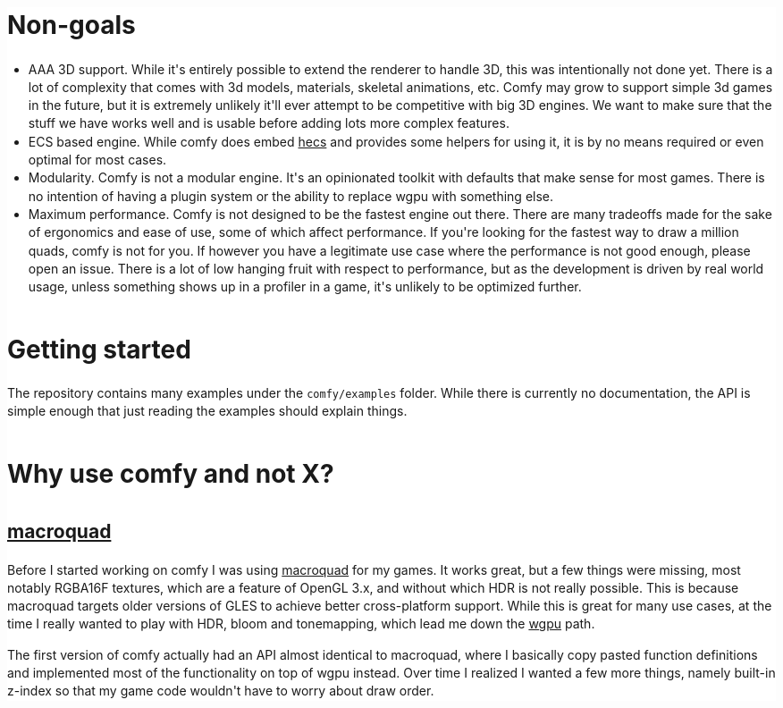 # Non-goals

- AAA 3D support. While it's entirely possible to extend the renderer to handle
  3D, this was intentionally not done yet. There is a lot of complexity that
  comes with 3d models, materials, skeletal animations, etc. Comfy may grow to
  support simple 3d games in the future, but it is extremely unlikely it'll
  ever attempt to be competitive with big 3D engines. We want to make sure that
  the stuff we have works well and is usable before adding lots more complex
  features.
- ECS based engine. While comfy does embed [hecs](https://docs.rs/hecs) and
  provides some helpers for using it, it is by no means required or even
  optimal for most cases.
- Modularity. Comfy is not a modular engine. It's an opinionated toolkit
  with defaults that make sense for most games. There is no intention of
  having a plugin system or the ability to replace wgpu with something
  else.
- Maximum performance. Comfy is not designed to be the fastest engine out
  there. There are many tradeoffs made for the sake of ergonomics and ease of
  use, some of which affect performance. If you're looking for the fastest way
  to draw a million quads, comfy is not for you. If however you have a
  legitimate use case where the performance is not good enough, please open an
  issue. There is a lot of low hanging fruit with respect to performance, but
  as the development is driven by real world usage, unless something shows up
  in a profiler in a game, it's unlikely to be optimized further.

# Getting started

The repository contains many examples under the `comfy/examples` folder.
While there is currently no documentation, the API is simple enough that
just reading the examples should explain things.

# Why use comfy and not X?

## [macroquad](https://macroquad.rs/)

Before I started working on comfy I was using [macroquad](https://macroquad.rs/)
for my games. It works great, but a few things were missing, most notably
RGBA16F textures, which are a feature of OpenGL 3.x, and without which HDR is
not really possible. This is because macroquad targets older versions of GLES
to achieve better cross-platform support. While this is great for many use
cases, at the time I really wanted to play with HDR, bloom and tonemapping,
which lead me down the [wgpu](https://wgpu.rs/) path.

The first version of comfy actually had an API almost identical to macroquad,
where I basically copy pasted function definitions and implemented most of the
functionality on top of wgpu instead. Over time I realized I wanted a few more
things, namely built-in z-index so that my game code wouldn't have to worry
about draw order.
